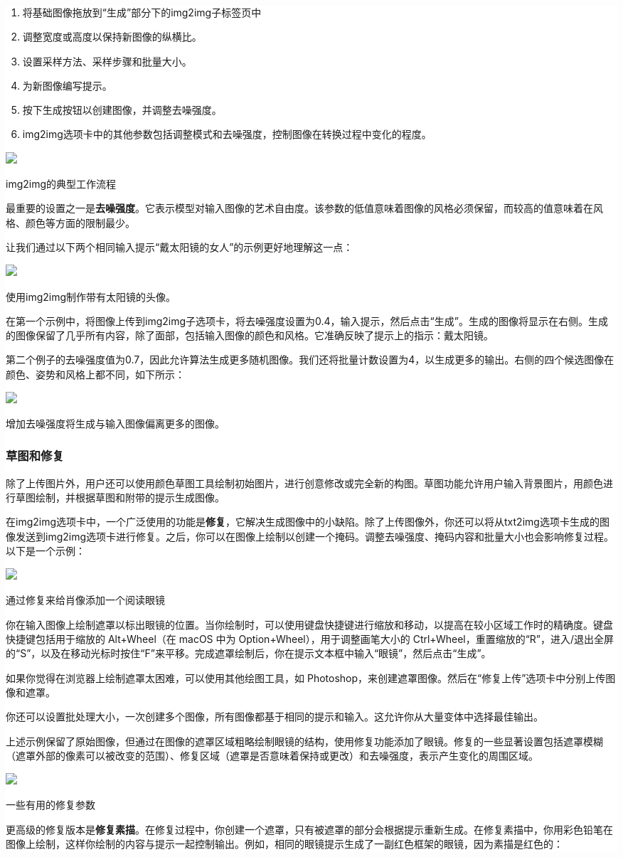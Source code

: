 1.  将基础图像拖放到“生成”部分下的img2img子标签页中

1.  调整宽度或高度以保持新图像的纵横比。

1.  设置采样方法、采样步骤和批量大小。

1.  为新图像编写提示。

1.  按下生成按钮以创建图像，并调整去噪强度。

1.  img2img选项卡中的其他参数包括调整模式和去噪强度，控制图像在转换过程中变化的程度。

![](../Images/1b7fc1b4ab0be1a6680117b69c6c2810.png)

img2img的典型工作流程

最重要的设置之一是**去噪强度**。它表示模型对输入图像的艺术自由度。该参数的低值意味着图像的风格必须保留，而较高的值意味着在风格、颜色等方面的限制最少。

让我们通过以下两个相同输入提示“戴太阳镜的女人”的示例更好地理解这一点：

![](../Images/25239ef5d208f4782b9f3817c2c5b215.png)

使用img2img制作带有太阳镜的头像。

在第一个示例中，将图像上传到img2img子选项卡，将去噪强度设置为0.4，输入提示，然后点击“生成”。生成的图像将显示在右侧。生成的图像保留了几乎所有内容，除了面部，包括输入图像的颜色和风格。它准确反映了提示上的指示：戴太阳镜。

第二个例子的去噪强度值为0.7，因此允许算法生成更多随机图像。我们还将批量计数设置为4，以生成更多的输出。右侧的四个候选图像在颜色、姿势和风格上都不同，如下所示：

![](../Images/384057cfbae1b5a6622041a9534feb71.png)

增加去噪强度将生成与输入图像偏离更多的图像。

### 草图和修复

除了上传图片外，用户还可以使用颜色草图工具绘制初始图片，进行创意修改或完全新的构图。草图功能允许用户输入背景图片，用颜色进行草图绘制，并根据草图和附带的提示生成图像。

在img2img选项卡中，一个广泛使用的功能是**修复**，它解决生成图像中的小缺陷。除了上传图像外，你还可以将从txt2img选项卡生成的图像发送到img2img选项卡进行修复。之后，你可以在图像上绘制以创建一个掩码。调整去噪强度、掩码内容和批量大小也会影响修复过程。以下是一个示例：

![](../Images/b170a3551c2ecddf2c314dca4c40e5eb.png)

通过修复来给肖像添加一个阅读眼镜

你在输入图像上绘制遮罩以标出眼镜的位置。当你绘制时，可以使用键盘快捷键进行缩放和移动，以提高在较小区域工作时的精确度。键盘快捷键包括用于缩放的 Alt+Wheel（在 macOS 中为 Option+Wheel），用于调整画笔大小的 Ctrl+Wheel，重置缩放的“R”，进入/退出全屏的“S”，以及在移动光标时按住“F”来平移。完成遮罩绘制后，你在提示文本框中输入“眼镜”，然后点击“生成”。

如果你觉得在浏览器上绘制遮罩太困难，可以使用其他绘图工具，如 Photoshop，来创建遮罩图像。然后在“修复上传”选项卡中分别上传图像和遮罩。

你还可以设置批处理大小，一次创建多个图像，所有图像都基于相同的提示和输入。这允许你从大量变体中选择最佳输出。

上述示例保留了原始图像，但通过在图像的遮罩区域粗略绘制眼镜的结构，使用修复功能添加了眼镜。修复的一些显著设置包括遮罩模糊（遮罩外部的像素可以被改变的范围）、修复区域（遮罩是否意味着保持或更改）和去噪强度，表示产生变化的周围区域。

![](../Images/5fecd8353aedd40bf1fd6e720a91bfad.png)

一些有用的修复参数

更高级的修复版本是**修复素描**。在修复过程中，你创建一个遮罩，只有被遮罩的部分会根据提示重新生成。在修复素描中，你用彩色铅笔在图像上绘制，这样你绘制的内容与提示一起控制输出。例如，相同的眼镜提示生成了一副红色框架的眼镜，因为素描是红色的：
